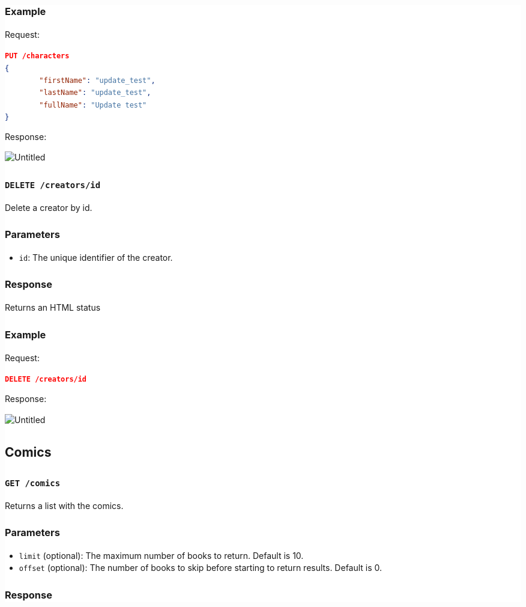 ### Example

Request:

```json
PUT /characters
{
		"firstName": "update_test",
		"lastName": "update_test",
		"fullName": "Update test"
}
```

Response:

![Untitled](API%20Marvel-1602%20Documentation%2066cfc43a55b042629e66ffca0f0d7fd9/Untitled.png)

### `DELETE /creators/id`

Delete a creator by id.

### Parameters

- `id`: The unique identifier of the creator.

### Response

Returns an HTML status

### Example

Request:

```json
DELETE /creators/id
```

Response:

![Untitled](API%20Marvel-1602%20Documentation%2066cfc43a55b042629e66ffca0f0d7fd9/Untitled.png)

## Comics

### `GET /comics`

Returns a list with the comics.

### Parameters

- `limit` (optional): The maximum number of books to return. Default is 10.
- `offset` (optional): The number of books to skip before starting to return results. Default is 0.

### Response
